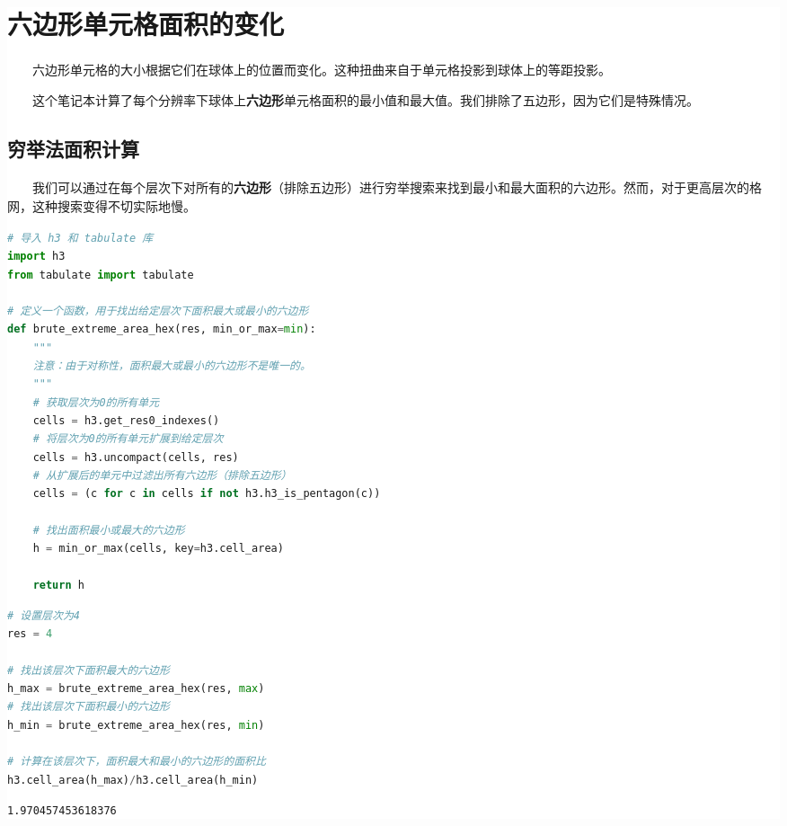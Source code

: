 # 六边形单元格面积的变化


&emsp;&emsp;六边形单元格的大小根据它们在球体上的位置而变化。这种扭曲来自于单元格投影到球体上的等距投影。

&emsp;&emsp;这个笔记本计算了每个分辨率下球体上**六边形**单元格面积的最小值和最大值。我们排除了五边形，因为它们是特殊情况。

## 穷举法面积计算

&emsp;&emsp;我们可以通过在每个层次下对所有的**六边形**（排除五边形）进行穷举搜索来找到最小和最大面积的六边形。然而，对于更高层次的格网，这种搜索变得不切实际地慢。


```python
# 导入 h3 和 tabulate 库
import h3
from tabulate import tabulate

# 定义一个函数，用于找出给定层次下面积最大或最小的六边形
def brute_extreme_area_hex(res, min_or_max=min):
    """
    注意：由于对称性，面积最大或最小的六边形不是唯一的。
    """
    # 获取层次为0的所有单元
    cells = h3.get_res0_indexes()
    # 将层次为0的所有单元扩展到给定层次
    cells = h3.uncompact(cells, res)
    # 从扩展后的单元中过滤出所有六边形（排除五边形）
    cells = (c for c in cells if not h3.h3_is_pentagon(c))
    
    # 找出面积最小或最大的六边形
    h = min_or_max(cells, key=h3.cell_area)
    
    return h

```


```python
# 设置层次为4
res = 4

# 找出该层次下面积最大的六边形
h_max = brute_extreme_area_hex(res, max)
# 找出该层次下面积最小的六边形
h_min = brute_extreme_area_hex(res, min)

# 计算在该层次下，面积最大和最小的六边形的面积比
h3.cell_area(h_max)/h3.cell_area(h_min)

```




    1.970457453618376
